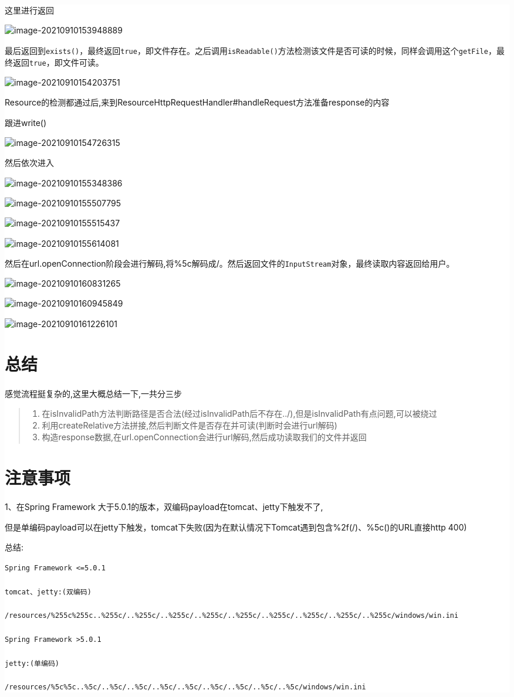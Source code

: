 这里进行返回

![image-20210910153948889](cve-2018-1271/image-20210910153948889.png)

最后返回到`exists()`，最终返回`true`，即文件存在。之后调用`isReadable()`方法检测该文件是否可读的时候，同样会调用这个`getFile`，最终返回`true`，即文件可读。

<img src="cve-2018-1271/image-20210910154203751.png" alt="image-20210910154203751"  />

Resource的检测都通过后,来到ResourceHttpRequestHandler#handleRequest方法准备response的内容

跟进write()

![image-20210910154726315](cve-2018-1271/image-20210910154726315.png)

然后依次进入

![image-20210910155348386](cve-2018-1271/image-20210910155348386.png)

![image-20210910155507795](cve-2018-1271/image-20210910155507795.png)

![image-20210910155515437](cve-2018-1271/image-20210910155515437.png)

![image-20210910155614081](cve-2018-1271/image-20210910155614081.png)

然后在url.openConnection阶段会进行解码,将%5c解码成/。然后返回文件的`InputStream`对象，最终读取内容返回给用户。

![image-20210910160831265](cve-2018-1271/image-20210910160831265.png)

![image-20210910160945849](cve-2018-1271/image-20210910160945849.png)

![image-20210910161226101](cve-2018-1271/image-20210910161226101.png)

# 总结

感觉流程挺复杂的,这里大概总结一下,一共分三步

> 1. 在isInvalidPath方法判断路径是否合法(经过isInvalidPath后不存在../),但是isInvalidPath有点问题,可以被绕过
> 2. 利用createRelative方法拼接,然后判断文件是否存在并可读(判断时会进行url解码)
> 3. 构造response数据,在url.openConnection会进行url解码,然后成功读取我们的文件并返回

# 注意事项

1、在Spring Framework 大于5.0.1的版本，双编码payload在tomcat、jetty下触发不了,

但是单编码payload可以在jetty下触发，tomcat下失败(因为在默认情况下Tomcat遇到包含%2f(/)、%5c(\)的URL直接http 400)

总结:

```
Spring Framework <=5.0.1

tomcat、jetty:(双编码)

/resources/%255c%255c..%255c/..%255c/..%255c/..%255c/..%255c/..%255c/..%255c/..%255c/..%255c/windows/win.ini

Spring Framework >5.0.1

jetty:(单编码)

/resources/%5c%5c..%5c/..%5c/..%5c/..%5c/..%5c/..%5c/..%5c/..%5c/..%5c/windows/win.ini
```
